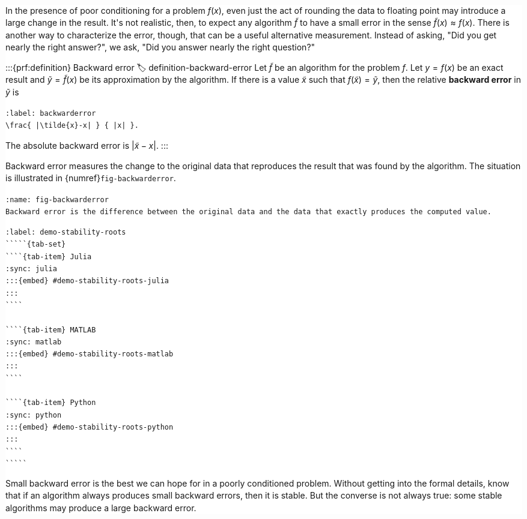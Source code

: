In the presence of poor conditioning for a problem $f(x)$, even just the act of rounding the data to floating point may introduce a large change in the result. It's not realistic, then, to expect any algorithm $\tilde{f}$ to have a small error in the sense $\tilde{f}(x)\approx f(x)$. There is another way to characterize the error, though, that can be a useful alternative measurement. Instead of asking, "Did you get nearly the right answer?", we ask, "Did you answer nearly the right question?"

```{index} ! backward error
```

:::{prf:definition} Backward error
:label: definition-backward-error
Let $\tilde{f}$ be an algorithm for the problem $f$. Let $y=f(x)$ be an exact result and $\tilde{y}=\tilde{f}(x)$ be its approximation by the algorithm. If there is a value $\tilde{x}$ such that $f(\tilde{x}) = \tilde{y}$, then the relative **backward error** in $\tilde{y}$ is 

```{math}
:label: backwarderror
\frac{ |\tilde{x}-x| } { |x| }. 
```

The absolute backward error is $|\tilde{x}-x|$.
:::

Backward error measures the change to the original data that reproduces the result that was found by the algorithm. The situation is illustrated in {numref}`fig-backwarderror`. 

```{figure} figures/backwarderror.svg
:name: fig-backwarderror
Backward error is the difference between the original data and the data that exactly produces the computed value.
```

``````{prf:example} Backward error
:label: demo-stability-roots
`````{tab-set}
````{tab-item} Julia
:sync: julia
:::{embed} #demo-stability-roots-julia
:::
```` 

````{tab-item} MATLAB
:sync: matlab
:::{embed} #demo-stability-roots-matlab
:::
```` 

````{tab-item} Python
:sync: python
:::{embed} #demo-stability-roots-python
:::
```` 
`````
``````


Small backward error is the best we can hope for in a poorly conditioned problem. Without getting into the formal details, know that if an algorithm always produces small backward errors, then it is stable. But the converse is not always true: some stable algorithms may produce a large backward error.
